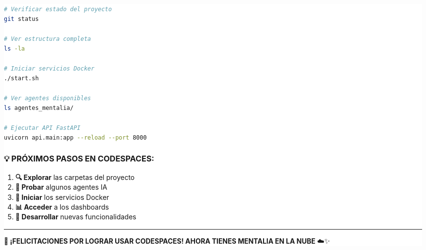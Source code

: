 ```bash
# Verificar estado del proyecto
git status

# Ver estructura completa
ls -la

# Iniciar servicios Docker
./start.sh

# Ver agentes disponibles
ls agentes_mentalia/

# Ejecutar API FastAPI
uvicorn api.main:app --reload --port 8000
```

### **💡 PRÓXIMOS PASOS EN CODESPACES:**
1. **🔍 Explorar** las carpetas del proyecto
2. **🤖 Probar** algunos agentes IA
3. **🐳 Iniciar** los servicios Docker
4. **📊 Acceder** a los dashboards
5. **🚀 Desarrollar** nuevas funcionalidades

---

**🎉 ¡FELICITACIONES POR LOGRAR USAR CODESPACES! AHORA TIENES MENTALIA EN LA NUBE** ☁️✨

